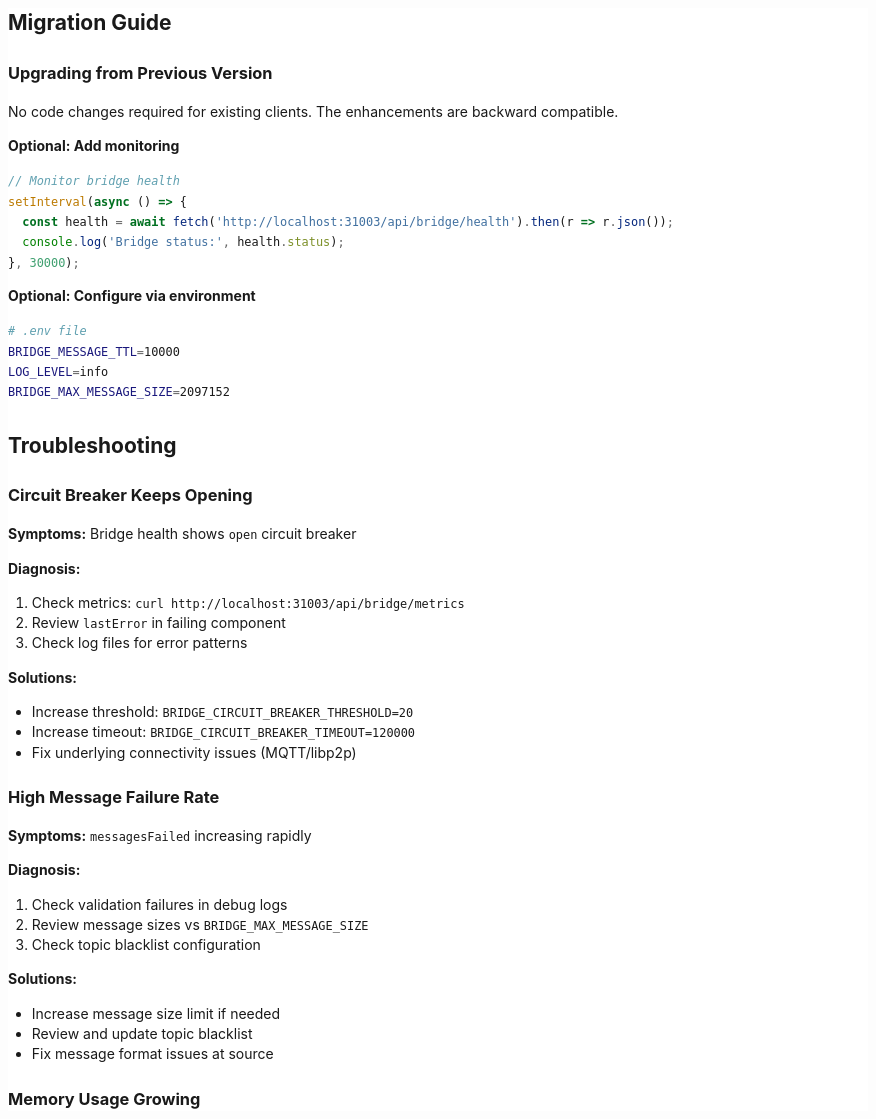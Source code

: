 ## Migration Guide

### Upgrading from Previous Version

No code changes required for existing clients. The enhancements are backward compatible.

**Optional: Add monitoring**
```javascript
// Monitor bridge health
setInterval(async () => {
  const health = await fetch('http://localhost:31003/api/bridge/health').then(r => r.json());
  console.log('Bridge status:', health.status);
}, 30000);
```

**Optional: Configure via environment**
```bash
# .env file
BRIDGE_MESSAGE_TTL=10000
LOG_LEVEL=info
BRIDGE_MAX_MESSAGE_SIZE=2097152
```

## Troubleshooting

### Circuit Breaker Keeps Opening

**Symptoms:** Bridge health shows `open` circuit breaker

**Diagnosis:**
1. Check metrics: `curl http://localhost:31003/api/bridge/metrics`
2. Review `lastError` in failing component
3. Check log files for error patterns

**Solutions:**
- Increase threshold: `BRIDGE_CIRCUIT_BREAKER_THRESHOLD=20`
- Increase timeout: `BRIDGE_CIRCUIT_BREAKER_TIMEOUT=120000`
- Fix underlying connectivity issues (MQTT/libp2p)

### High Message Failure Rate

**Symptoms:** `messagesFailed` increasing rapidly

**Diagnosis:**
1. Check validation failures in debug logs
2. Review message sizes vs `BRIDGE_MAX_MESSAGE_SIZE`
3. Check topic blacklist configuration

**Solutions:**
- Increase message size limit if needed
- Review and update topic blacklist
- Fix message format issues at source

### Memory Usage Growing
